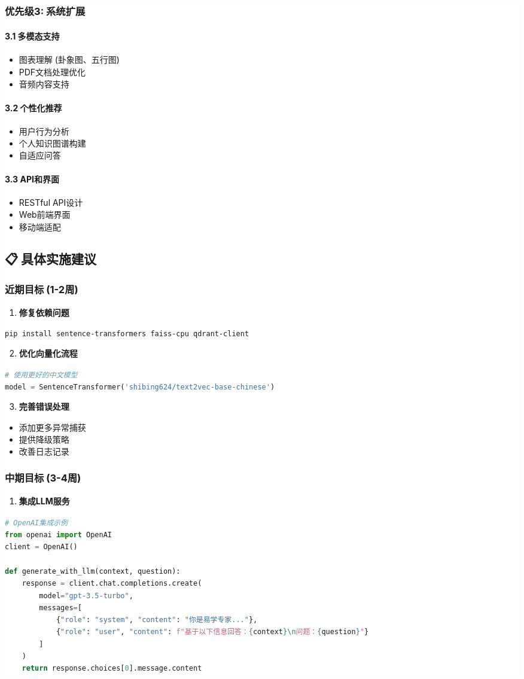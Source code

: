 ### 优先级3: 系统扩展

#### 3.1 多模态支持
- 图表理解 (卦象图、五行图)
- PDF文档处理优化
- 音频内容支持

#### 3.2 个性化推荐
- 用户行为分析
- 个人知识图谱构建
- 自适应问答

#### 3.3 API和界面
- RESTful API设计
- Web前端界面
- 移动端适配

## 📋 具体实施建议

### 近期目标 (1-2周)

1. **修复依赖问题**
```bash
pip install sentence-transformers faiss-cpu qdrant-client
```

2. **优化向量化流程**
```python
# 使用更好的中文模型
model = SentenceTransformer('shibing624/text2vec-base-chinese')
```

3. **完善错误处理**
- 添加更多异常捕获
- 提供降级策略
- 改善日志记录

### 中期目标 (3-4周)

1. **集成LLM服务**
```python
# OpenAI集成示例
from openai import OpenAI
client = OpenAI()

def generate_with_llm(context, question):
    response = client.chat.completions.create(
        model="gpt-3.5-turbo",
        messages=[
            {"role": "system", "content": "你是易学专家..."},
            {"role": "user", "content": f"基于以下信息回答：{context}\n问题：{question}"}
        ]
    )
    return response.choices[0].message.content
```
